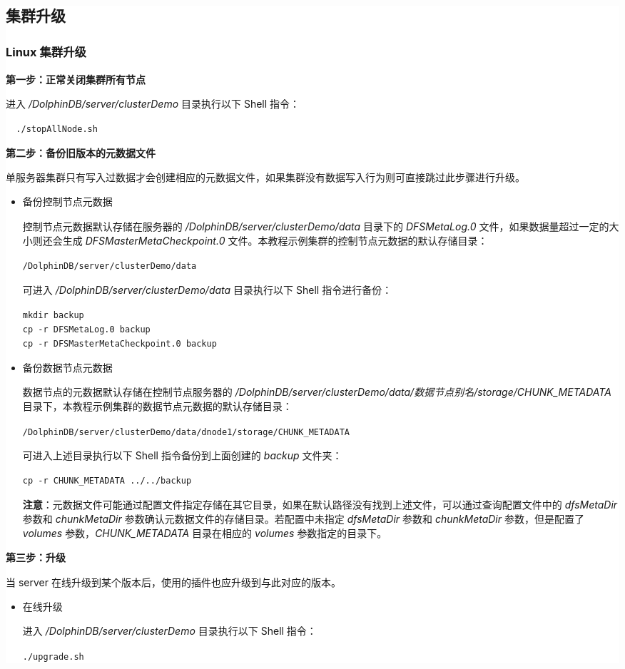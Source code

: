 ## 集群升级

### Linux 集群升级

**第一步：正常关闭集群所有节点**

进入 */DolphinDB/server/clusterDemo* 目录执行以下 Shell 指令：

```
  ./stopAllNode.sh
```

**第二步：备份旧版本的元数据文件**

单服务器集群只有写入过数据才会创建相应的元数据文件，如果集群没有数据写入行为则可直接跳过此步骤进行升级。

* 备份控制节点元数据

  控制节点元数据默认存储在服务器的 */DolphinDB/server/clusterDemo/data* 目录下的 *DFSMetaLog.0* 文件，如果数据量超过一定的大小则还会生成 *DFSMasterMetaCheckpoint.0* 文件。本教程示例集群的控制节点元数据的默认存储目录：

  ```
  /DolphinDB/server/clusterDemo/data
  ```

  可进入 */DolphinDB/server/clusterDemo/data* 目录执行以下 Shell 指令进行备份：

  ```
  mkdir backup
  cp -r DFSMetaLog.0 backup
  cp -r DFSMasterMetaCheckpoint.0 backup
  ```
* 备份数据节点元数据

  数据节点的元数据默认存储在控制节点服务器的 */DolphinDB/server/clusterDemo/data/数据节点别名/storage/CHUNK\_METADATA* 目录下，本教程示例集群的数据节点元数据的默认存储目录：

  ```
  /DolphinDB/server/clusterDemo/data/dnode1/storage/CHUNK_METADATA
  ```

  可进入上述目录执行以下 Shell 指令备份到上面创建的 *backup* 文件夹：

  ```
  cp -r CHUNK_METADATA ../../backup
  ```

  **注意**：元数据文件可能通过配置文件指定存储在其它目录，如果在默认路径没有找到上述文件，可以通过查询配置文件中的 *dfsMetaDir* 参数和 *chunkMetaDir* 参数确认元数据文件的存储目录。若配置中未指定 *dfsMetaDir* 参数和 *chunkMetaDir* 参数，但是配置了 *volumes* 参数，*CHUNK\_METADATA* 目录在相应的 *volumes* 参数指定的目录下。

**第三步：升级**

当 server 在线升级到某个版本后，使用的插件也应升级到与此对应的版本。

* 在线升级

  进入 */DolphinDB/server/clusterDemo* 目录执行以下 Shell 指令：

  ```
  ./upgrade.sh
  ```
